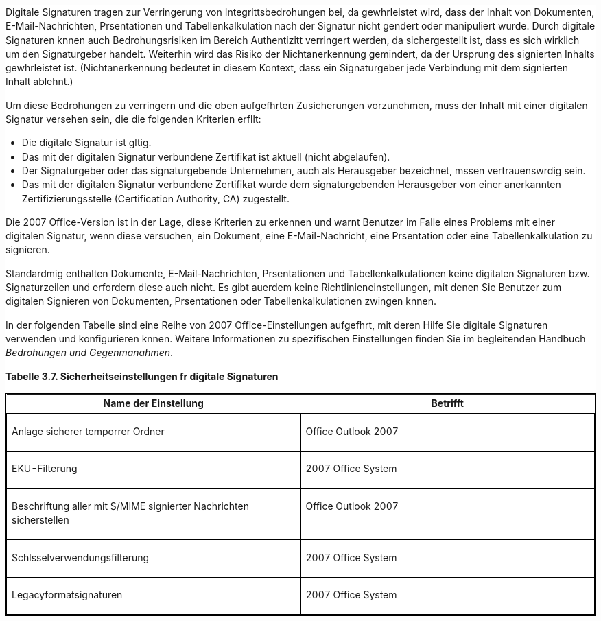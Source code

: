 Digitale Signaturen tragen zur Verringerung von Integrittsbedrohungen bei, da gewhrleistet wird, dass der Inhalt von Dokumenten, E-Mail-Nachrichten, Prsentationen und Tabellenkalkulation nach der Signatur nicht gendert oder manipuliert wurde. Durch digitale Signaturen knnen auch Bedrohungsrisiken im Bereich Authentizitt verringert werden, da sichergestellt ist, dass es sich wirklich um den Signaturgeber handelt. Weiterhin wird das Risiko der Nichtanerkennung gemindert, da der Ursprung des signierten Inhalts gewhrleistet ist. (Nichtanerkennung bedeutet in diesem Kontext, dass ein Signaturgeber jede Verbindung mit dem signierten Inhalt ablehnt.)
  
Um diese Bedrohungen zu verringern und die oben aufgefhrten Zusicherungen vorzunehmen, muss der Inhalt mit einer digitalen Signatur versehen sein, die die folgenden Kriterien erfllt:
  
-   Die digitale Signatur ist gltig.  
-   Das mit der digitalen Signatur verbundene Zertifikat ist aktuell (nicht abgelaufen).  
-   Der Signaturgeber oder das signaturgebende Unternehmen, auch als Herausgeber bezeichnet, mssen vertrauenswrdig sein.  
-   Das mit der digitalen Signatur verbundene Zertifikat wurde dem signaturgebenden Herausgeber von einer anerkannten Zertifizierungsstelle (Certification Authority, CA) zugestellt.
  
Die 2007 Office-Version ist in der Lage, diese Kriterien zu erkennen und warnt Benutzer im Falle eines Problems mit einer digitalen Signatur, wenn diese versuchen, ein Dokument, eine E-Mail-Nachricht, eine Prsentation oder eine Tabellenkalkulation zu signieren.
  
Standardmig enthalten Dokumente, E-Mail-Nachrichten, Prsentationen und Tabellenkalkulationen keine digitalen Signaturen bzw. Signaturzeilen und erfordern diese auch nicht. Es gibt auerdem keine Richtlinieneinstellungen, mit denen Sie Benutzer zum digitalen Signieren von Dokumenten, Prsentationen oder Tabellenkalkulationen zwingen knnen.
  
In der folgenden Tabelle sind eine Reihe von 2007 Office-Einstellungen aufgefhrt, mit deren Hilfe Sie digitale Signaturen verwenden und konfigurieren knnen. Weitere Informationen zu spezifischen Einstellungen finden Sie im begleitenden Handbuch *Bedrohungen und Gegenmanahmen*.
  
**Tabelle 3.7. Sicherheitseinstellungen fr digitale Signaturen**

<p> </p>
<table style="border:1px solid black;">  
<colgroup>  
<col width="50%" />  
<col width="50%" />  
</colgroup>  
<thead>  
<tr class="header">  
<th>Name der Einstellung</th>  
<th>Betrifft</th>  
</tr>  
</thead>  
<tbody>  
<tr class="odd">
<td style="border:1px solid black;"><p>Anlage sicherer temporrer Ordner</p></td>
<td style="border:1px solid black;"><p>Office Outlook 2007</p></td>
</tr>  
<tr class="even">
<td style="border:1px solid black;"><p>EKU-Filterung</p></td>
<td style="border:1px solid black;"><p>2007 Office System</p></td>
</tr>  
<tr class="odd">
<td style="border:1px solid black;"><p>Beschriftung aller mit S/MIME signierter Nachrichten sicherstellen</p></td>
<td style="border:1px solid black;"><p>Office Outlook 2007</p></td>
</tr>  
<tr class="even">
<td style="border:1px solid black;"><p>Schlsselverwendungsfilterung</p></td>
<td style="border:1px solid black;"><p>2007 Office System</p></td>
</tr>  
<tr class="odd">
<td style="border:1px solid black;"><p>Legacyformatsignaturen</p></td>
<td style="border:1px solid black;"><p>2007 Office System</p></td>
</tr>  